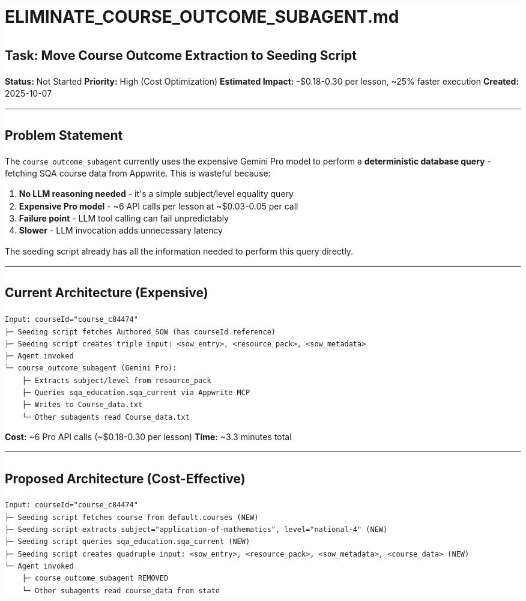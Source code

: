 # ELIMINATE_COURSE_OUTCOME_SUBAGENT.md

## Task: Move Course Outcome Extraction to Seeding Script

**Status:** Not Started
**Priority:** High (Cost Optimization)
**Estimated Impact:** -$0.18-0.30 per lesson, ~25% faster execution
**Created:** 2025-10-07

---

## Problem Statement

The `course_outcome_subagent` currently uses the expensive Gemini Pro model to perform a **deterministic database query** - fetching SQA course data from Appwrite. This is wasteful because:

1. **No LLM reasoning needed** - it's a simple subject/level equality query
2. **Expensive Pro model** - ~6 API calls per lesson at ~$0.03-0.05 per call
3. **Failure point** - LLM tool calling can fail unpredictably
4. **Slower** - LLM invocation adds unnecessary latency

The seeding script already has all the information needed to perform this query directly.

---

## Current Architecture (Expensive)

```
Input: courseId="course_c84474"
├─ Seeding script fetches Authored_SOW (has courseId reference)
├─ Seeding script creates triple input: <sow_entry>, <resource_pack>, <sow_metadata>
├─ Agent invoked
└─ course_outcome_subagent (Gemini Pro):
    ├─ Extracts subject/level from resource_pack
    ├─ Queries sqa_education.sqa_current via Appwrite MCP
    ├─ Writes to Course_data.txt
    └─ Other subagents read Course_data.txt
```

**Cost:** ~6 Pro API calls (~$0.18-0.30 per lesson)
**Time:** ~3.3 minutes total

---

## Proposed Architecture (Cost-Effective)

```
Input: courseId="course_c84474"
├─ Seeding script fetches course from default.courses (NEW)
├─ Seeding script extracts subject="application-of-mathematics", level="national-4" (NEW)
├─ Seeding script queries sqa_education.sqa_current (NEW)
├─ Seeding script creates quadruple input: <sow_entry>, <resource_pack>, <sow_metadata>, <course_data> (NEW)
└─ Agent invoked
    ├─ course_outcome_subagent REMOVED
    └─ Other subagents read course_data from state
```
